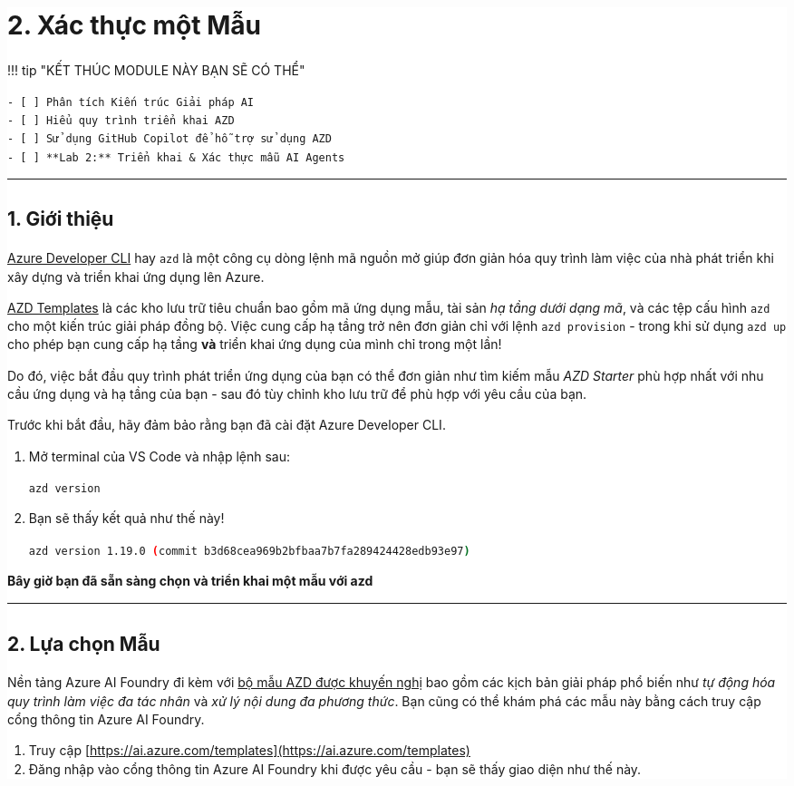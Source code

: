 
# 2. Xác thực một Mẫu

!!! tip "KẾT THÚC MODULE NÀY BẠN SẼ CÓ THỂ"

    - [ ] Phân tích Kiến trúc Giải pháp AI
    - [ ] Hiểu quy trình triển khai AZD
    - [ ] Sử dụng GitHub Copilot để hỗ trợ sử dụng AZD
    - [ ] **Lab 2:** Triển khai & Xác thực mẫu AI Agents

---

## 1. Giới thiệu

[Azure Developer CLI](https://learn.microsoft.com/en-us/azure/developer/azure-developer-cli/) hay `azd` là một công cụ dòng lệnh mã nguồn mở giúp đơn giản hóa quy trình làm việc của nhà phát triển khi xây dựng và triển khai ứng dụng lên Azure.

[AZD Templates](https://learn.microsoft.com/azure/developer/azure-developer-cli/azd-templates) là các kho lưu trữ tiêu chuẩn bao gồm mã ứng dụng mẫu, tài sản _hạ tầng dưới dạng mã_, và các tệp cấu hình `azd` cho một kiến trúc giải pháp đồng bộ. Việc cung cấp hạ tầng trở nên đơn giản chỉ với lệnh `azd provision` - trong khi sử dụng `azd up` cho phép bạn cung cấp hạ tầng **và** triển khai ứng dụng của mình chỉ trong một lần!

Do đó, việc bắt đầu quy trình phát triển ứng dụng của bạn có thể đơn giản như tìm kiếm mẫu _AZD Starter_ phù hợp nhất với nhu cầu ứng dụng và hạ tầng của bạn - sau đó tùy chỉnh kho lưu trữ để phù hợp với yêu cầu của bạn.

Trước khi bắt đầu, hãy đảm bảo rằng bạn đã cài đặt Azure Developer CLI.

1. Mở terminal của VS Code và nhập lệnh sau:

      ```bash title="" linenums="0"
      azd version
      ```

1. Bạn sẽ thấy kết quả như thế này!

      ```bash title="" linenums="0"
      azd version 1.19.0 (commit b3d68cea969b2bfbaa7b7fa289424428edb93e97)
      ```

**Bây giờ bạn đã sẵn sàng chọn và triển khai một mẫu với azd**

---

## 2. Lựa chọn Mẫu

Nền tảng Azure AI Foundry đi kèm với [bộ mẫu AZD được khuyến nghị](https://learn.microsoft.com/en-us/azure/ai-foundry/how-to/develop/ai-template-get-started) bao gồm các kịch bản giải pháp phổ biến như _tự động hóa quy trình làm việc đa tác nhân_ và _xử lý nội dung đa phương thức_. Bạn cũng có thể khám phá các mẫu này bằng cách truy cập cổng thông tin Azure AI Foundry.

1. Truy cập [https://ai.azure.com/templates](https://ai.azure.com/templates)
1. Đăng nhập vào cổng thông tin Azure AI Foundry khi được yêu cầu - bạn sẽ thấy giao diện như thế này.
